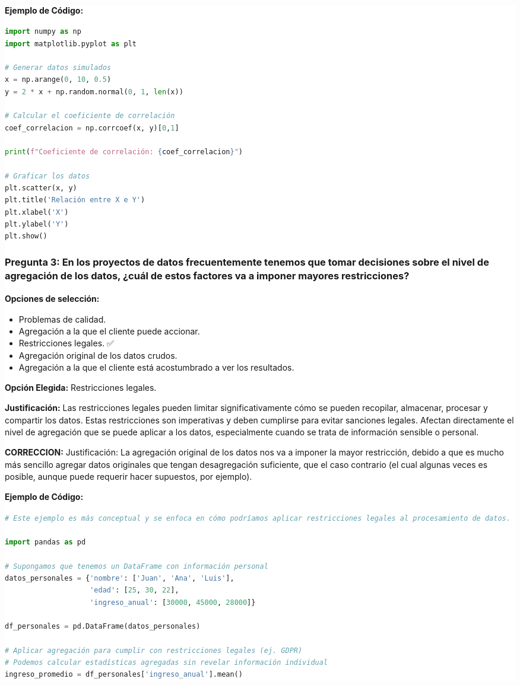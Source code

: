 **Ejemplo de Código:**

```python
import numpy as np
import matplotlib.pyplot as plt

# Generar datos simulados
x = np.arange(0, 10, 0.5)
y = 2 * x + np.random.normal(0, 1, len(x))

# Calcular el coeficiente de correlación
coef_correlacion = np.corrcoef(x, y)[0,1]

print(f"Coeficiente de correlación: {coef_correlacion}")

# Graficar los datos
plt.scatter(x, y)
plt.title('Relación entre X e Y')
plt.xlabel('X')
plt.ylabel('Y')
plt.show()
```

### Pregunta 3: En los proyectos de datos frecuentemente tenemos que tomar decisiones sobre el nivel de agregación de los datos, ¿cuál de estos factores va a imponer mayores restricciones?

**Opciones de selección:**

- Problemas de calidad.
- Agregación a la que el cliente puede accionar.
- Restricciones legales. ✅
- Agregación original de los datos crudos.
- Agregación a la que el cliente está acostumbrado a ver los resultados.

**Opción Elegida:** Restricciones legales.

**Justificación:** Las restricciones legales pueden limitar significativamente cómo se pueden recopilar, almacenar, procesar y compartir los datos. Estas restricciones son imperativas y deben cumplirse para evitar sanciones legales. Afectan directamente el nivel de agregación que se puede aplicar a los datos, especialmente cuando se trata de información sensible o personal.

**CORRECCION:** Justificación: La agregación original de los datos nos va a imponer la mayor restricción, debido a que es mucho más sencillo agregar datos originales que tengan desagregación suficiente, que el caso contrario (el cual algunas veces es posible, aunque puede requerir hacer supuestos, por ejemplo).

**Ejemplo de Código:**

```python
# Este ejemplo es más conceptual y se enfoca en cómo podríamos aplicar restricciones legales al procesamiento de datos.

import pandas as pd

# Supongamos que tenemos un DataFrame con información personal
datos_personales = {'nombre': ['Juan', 'Ana', 'Luis'],
                    'edad': [25, 30, 22],
                    'ingreso_anual': [30000, 45000, 28000]}

df_personales = pd.DataFrame(datos_personales)

# Aplicar agregación para cumplir con restricciones legales (ej. GDPR)
# Podemos calcular estadísticas agregadas sin revelar información individual
ingreso_promedio = df_personales['ingreso_anual'].mean()

```